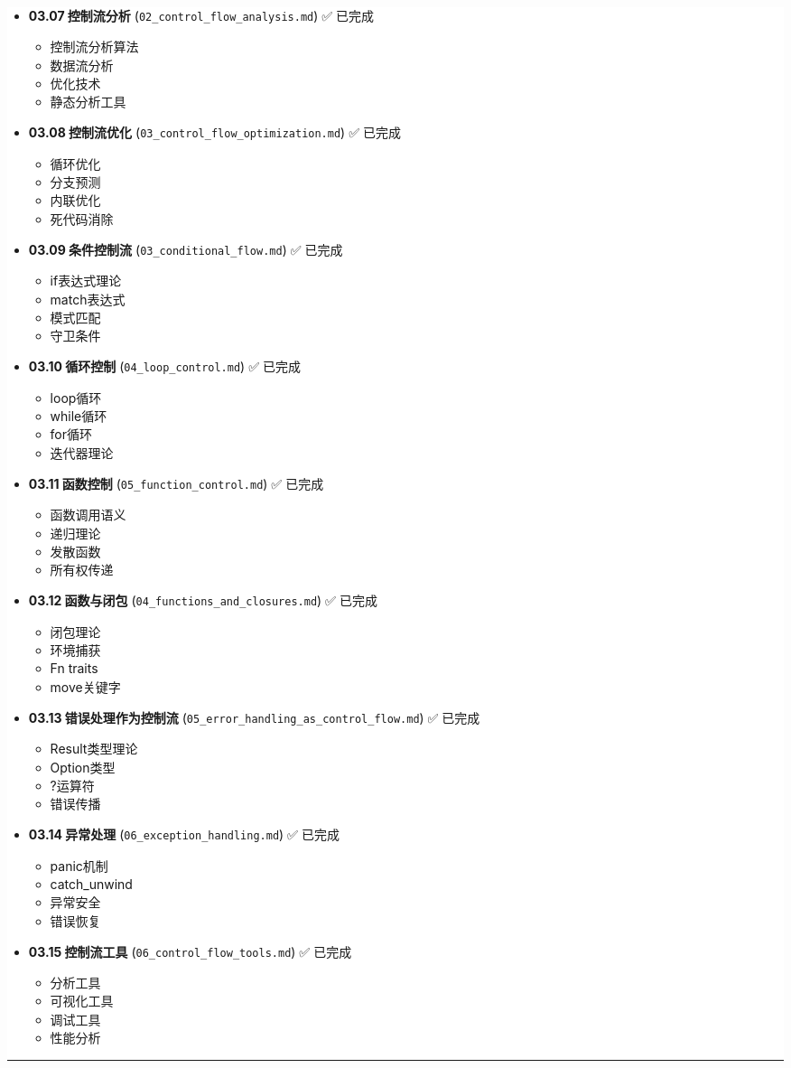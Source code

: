 - **03.07 控制流分析** (`02_control_flow_analysis.md`) ✅ 已完成
  - 控制流分析算法
  - 数据流分析
  - 优化技术
  - 静态分析工具

- **03.08 控制流优化** (`03_control_flow_optimization.md`) ✅ 已完成
  - 循环优化
  - 分支预测
  - 内联优化
  - 死代码消除

- **03.09 条件控制流** (`03_conditional_flow.md`) ✅ 已完成
  - if表达式理论
  - match表达式
  - 模式匹配
  - 守卫条件

- **03.10 循环控制** (`04_loop_control.md`) ✅ 已完成
  - loop循环
  - while循环
  - for循环
  - 迭代器理论

- **03.11 函数控制** (`05_function_control.md`) ✅ 已完成
  - 函数调用语义
  - 递归理论
  - 发散函数
  - 所有权传递

- **03.12 函数与闭包** (`04_functions_and_closures.md`) ✅ 已完成
  - 闭包理论
  - 环境捕获
  - Fn traits
  - move关键字

- **03.13 错误处理作为控制流** (`05_error_handling_as_control_flow.md`) ✅ 已完成
  - Result类型理论
  - Option类型
  - ?运算符
  - 错误传播

- **03.14 异常处理** (`06_exception_handling.md`) ✅ 已完成
  - panic机制
  - catch_unwind
  - 异常安全
  - 错误恢复

- **03.15 控制流工具** (`06_control_flow_tools.md`) ✅ 已完成
  - 分析工具
  - 可视化工具
  - 调试工具
  - 性能分析

---
